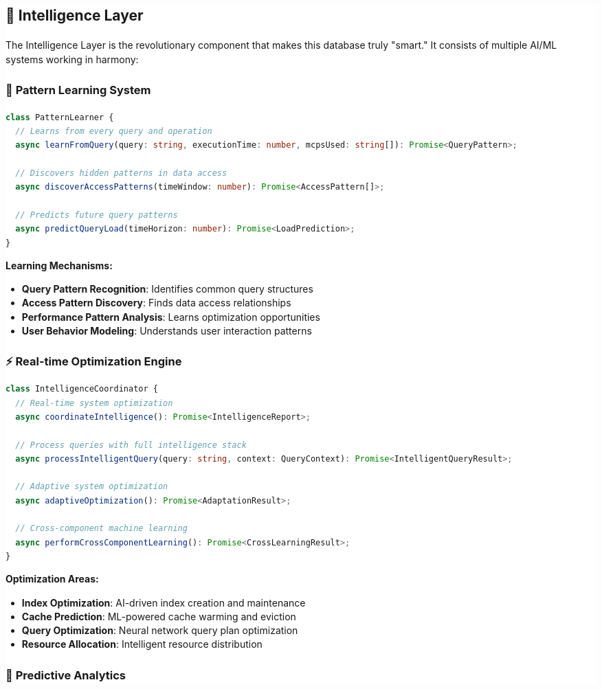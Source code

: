## 🧠 Intelligence Layer

The Intelligence Layer is the revolutionary component that makes this database truly "smart." It consists of multiple AI/ML systems working in harmony:

### 🎯 **Pattern Learning System**

```typescript
class PatternLearner {
  // Learns from every query and operation
  async learnFromQuery(query: string, executionTime: number, mcpsUsed: string[]): Promise<QueryPattern>;
  
  // Discovers hidden patterns in data access
  async discoverAccessPatterns(timeWindow: number): Promise<AccessPattern[]>;
  
  // Predicts future query patterns
  async predictQueryLoad(timeHorizon: number): Promise<LoadPrediction>;
}
```

**Learning Mechanisms:**
- **Query Pattern Recognition**: Identifies common query structures
- **Access Pattern Discovery**: Finds data access relationships
- **Performance Pattern Analysis**: Learns optimization opportunities
- **User Behavior Modeling**: Understands user interaction patterns

### ⚡ **Real-time Optimization Engine**

```typescript
class IntelligenceCoordinator {
  // Real-time system optimization
  async coordinateIntelligence(): Promise<IntelligenceReport>;
  
  // Process queries with full intelligence stack
  async processIntelligentQuery(query: string, context: QueryContext): Promise<IntelligentQueryResult>;
  
  // Adaptive system optimization
  async adaptiveOptimization(): Promise<AdaptationResult>;
  
  // Cross-component machine learning
  async performCrossComponentLearning(): Promise<CrossLearningResult>;
}
```

**Optimization Areas:**
- **Index Optimization**: AI-driven index creation and maintenance
- **Cache Prediction**: ML-powered cache warming and eviction
- **Query Optimization**: Neural network query plan optimization
- **Resource Allocation**: Intelligent resource distribution

### 🔮 **Predictive Analytics**
